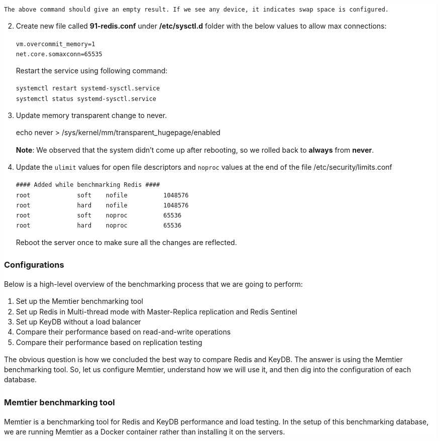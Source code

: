     The above command should give an empty result. If we see any device, it indicates swap space is configured.
    
2. Create new file called **91-redis.conf** under **/etc/sysctl.d** folder with the below values to allow max connections:
    
    ```
    vm.overcommit_memory=1
    net.core.somaxconn=65535
    ```
    
    Restart the service using following command:
    
    ```
    systemctl restart systemd-sysctl.service
    systemctl status systemd-sysctl.service
    ```
    
3. Update memory transparent change to never.
    
    echo never > /sys/kernel/mm/transparent\_hugepage/enabled
    
    **Note**: We observed that the system didn’t come up after rebooting, so we rolled back to **always** from **never**.
    
4. Update the `ulimit` values for open file descriptors and `noproc` values at the end of the file /etc/security/limits.conf
    
    ```
    #### Added while benchmarking Redis ####
    root             soft    nofile          1048576
    root             hard    nofile          1048576
    root             soft    noproc          65536
    root             hard    noproc          65536
    ```
    
    Reboot the server once to make sure all the changes are reflected.
    

### Configurations

Below is a high-level overview of the benchmarking process that we are going to perform:

1. Set up the Memtier benchmarking tool
2. Set up Redis in Multi-thread mode with Master-Replica replication and Redis Sentinel
3. Set up KeyDB without a load balancer
4. Compare their performance based on read-and-write operations
5. Compare their performance based on replication testing

The obvious question is how we concluded the best way to compare Redis and KeyDB. The answer is using the Memtier benchmarking tool. So, let us configure Memtier, understand how we will use it, and then dig into the configuration of each database.

### Memtier benchmarking tool

Memtier is a benchmarking tool for Redis and KeyDB performance and load testing. In the setup of this benchmarking database, we are running Memtier as a Docker container rather than installing it on the servers.
